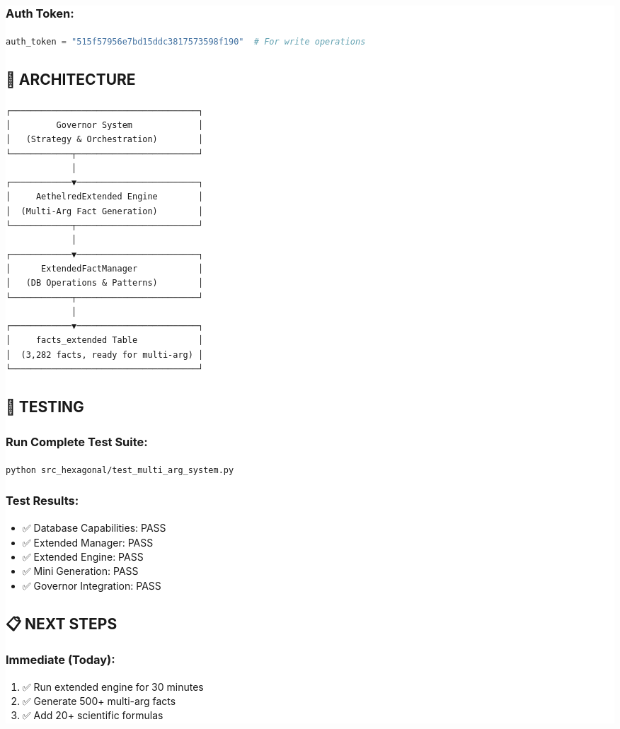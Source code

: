 ### Auth Token:
```python
auth_token = "515f57956e7bd15ddc3817573598f190"  # For write operations
```

## 🎨 ARCHITECTURE

```
┌─────────────────────────────────────┐
│         Governor System             │
│   (Strategy & Orchestration)        │
└────────────┬────────────────────────┘
             │
┌────────────▼────────────────────────┐
│     AethelredExtended Engine        │
│  (Multi-Arg Fact Generation)        │
└────────────┬────────────────────────┘
             │
┌────────────▼────────────────────────┐
│      ExtendedFactManager            │
│   (DB Operations & Patterns)        │
└────────────┬────────────────────────┘
             │
┌────────────▼────────────────────────┐
│     facts_extended Table            │
│  (3,282 facts, ready for multi-arg) │
└─────────────────────────────────────┘
```

## 🚦 TESTING

### Run Complete Test Suite:
```bash
python src_hexagonal/test_multi_arg_system.py
```

### Test Results:
- ✅ Database Capabilities: PASS
- ✅ Extended Manager: PASS
- ✅ Extended Engine: PASS
- ✅ Mini Generation: PASS
- ✅ Governor Integration: PASS

## 📋 NEXT STEPS

### Immediate (Today):
1. ✅ Run extended engine for 30 minutes
2. ✅ Generate 500+ multi-arg facts
3. ✅ Add 20+ scientific formulas
